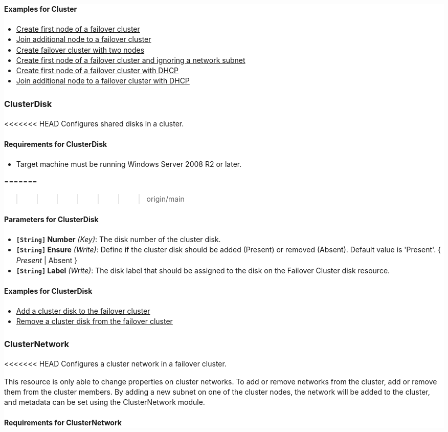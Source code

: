 
#### Examples for Cluster

* [Create first node of a failover cluster](/source/Examples/Resources/Cluster/1-Cluster_CreateFirstNodeOfAFailoverClusterConfig.ps1)
* [Join additional node to a failover cluster](/source/Examples/Resources/Cluster/2-Cluster_JoinAdditionalNodeToFailoverClusterConfig.ps1)
* [Create failover cluster with two nodes](/source/Examples/Resources/Cluster/3-Cluster_CreateFailoverClusterWithTwoNodesConfig.ps1)
* [Create first node of a failover cluster and ignoring a network subnet](/source/Examples/Resources/Cluster/4-Cluster_CreateFailoverClusterAndIgnoreANetworkConfig.ps1)
* [Create first node of a failover cluster with DHCP](/source/Examples/Resources/Cluster/5-Cluster_CreateFirstNodeOfAFailoverClusterWithDHCPConfig.ps1)
* [Join additional node to a failover cluster with DHCP](/source/Examples/Resources/Cluster/6-Cluster_JoinAdditionalNodeToFailoverClusterWithDHCPConfig.ps1)

### ClusterDisk

<<<<<<< HEAD
Configures shared disks in a cluster.

#### Requirements for ClusterDisk

* Target machine must be running Windows Server 2008 R2 or later.

=======
>>>>>>> origin/main
#### Parameters for ClusterDisk

* **`[String]` Number** _(Key)_: The disk number of the cluster disk.
* **`[String]` Ensure** _(Write)_: Define if the cluster disk should be added
  (Present) or removed (Absent). Default value is 'Present'.
  { *Present* | Absent }
* **`[String]` Label** _(Write)_: The disk label that should be assigned to the
  disk on the Failover Cluster disk resource.

#### Examples for ClusterDisk

* [Add a cluster disk to the failover cluster](/source/Examples/Resources/ClusterDisk/1-ClusterDisk_AddClusterDiskConfig.ps1)
* [Remove a cluster disk from the failover cluster](/source/Examples/Resources/ClusterDisk/2-ClusterDisk_RemoveClusterDiskConfig.ps1)

### ClusterNetwork

<<<<<<< HEAD
Configures a cluster network in a failover cluster.

This resource is only able to change properties on cluster networks.  To add or remove networks from the cluster, add or remove them from the cluster members.  By adding a new subnet on one of the cluster nodes, the network will be added to the cluster, and metadata can be set using the ClusterNetwork module.

#### Requirements for ClusterNetwork
